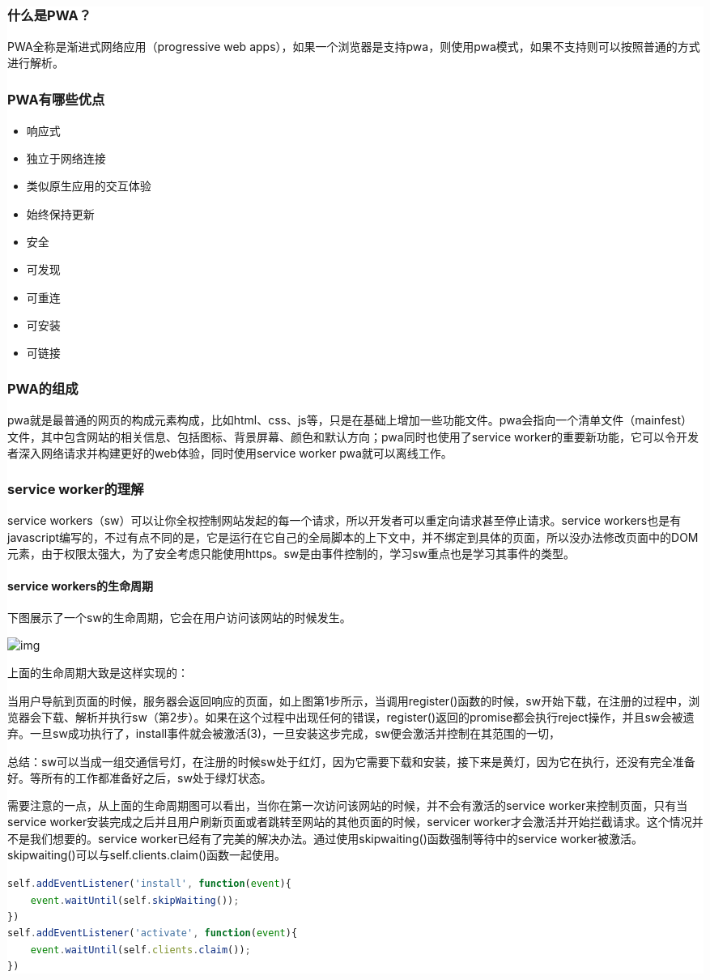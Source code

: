 ### 什么是PWA？

PWA全称是渐进式网络应用（progressive web apps），如果一个浏览器是支持pwa，则使用pwa模式，如果不支持则可以按照普通的方式进行解析。

### PWA有哪些优点

- 响应式

- 独立于网络连接

- 类似原生应用的交互体验

- 始终保持更新

- 安全

- 可发现

- 可重连

- 可安装

- 可链接



### PWA的组成

pwa就是最普通的网页的构成元素构成，比如html、css、js等，只是在基础上增加一些功能文件。pwa会指向一个清单文件（mainfest）文件，其中包含网站的相关信息、包括图标、背景屏幕、颜色和默认方向；pwa同时也使用了service worker的重要新功能，它可以令开发者深入网络请求并构建更好的web体验，同时使用service worker pwa就可以离线工作。

### service worker的理解

service workers（sw）可以让你全权控制网站发起的每一个请求，所以开发者可以重定向请求甚至停止请求。service workers也是有javascript编写的，不过有点不同的是，它是运行在它自己的全局脚本的上下文中，并不绑定到具体的页面，所以没办法修改页面中的DOM元素，由于权限太强大，为了安全考虑只能使用https。sw是由事件控制的，学习sw重点也是学习其事件的类型。

#### service workers的生命周期

下图展示了一个sw的生命周期，它会在用户访问该网站的时候发生。

![img](https://cdn.yuque.com/lark/0/2018/png/89927/1526638366282-3e90c704-a5d5-4275-a1ba-3c4158792663.png)

上面的生命周期大致是这样实现的：

当用户导航到页面的时候，服务器会返回响应的页面，如上图第1步所示，当调用register()函数的时候，sw开始下载，在注册的过程中，浏览器会下载、解析并执行sw（第2步）。如果在这个过程中出现任何的错误，register()返回的promise都会执行reject操作，并且sw会被遗弃。一旦sw成功执行了，install事件就会被激活(3)，一旦安装这步完成，sw便会激活并控制在其范围的一切，

总结：sw可以当成一组交通信号灯，在注册的时候sw处于红灯，因为它需要下载和安装，接下来是黄灯，因为它在执行，还没有完全准备好。等所有的工作都准备好之后，sw处于绿灯状态。



需要注意的一点，从上面的生命周期图可以看出，当你在第一次访问该网站的时候，并不会有激活的service worker来控制页面，只有当service worker安装完成之后并且用户刷新页面或者跳转至网站的其他页面的时候，servicer worker才会激活并开始拦截请求。这个情况并不是我们想要的。service worker已经有了完美的解决办法。通过使用skipwaiting()函数强制等待中的service worker被激活。skipwaiting()可以与self.clients.claim()函数一起使用。

```javascript
self.addEventListener('install', function(event){
    event.waitUntil(self.skipWaiting());
})
self.addEventListener('activate', function(event){
    event.waitUntil(self.clients.claim());
})
```
